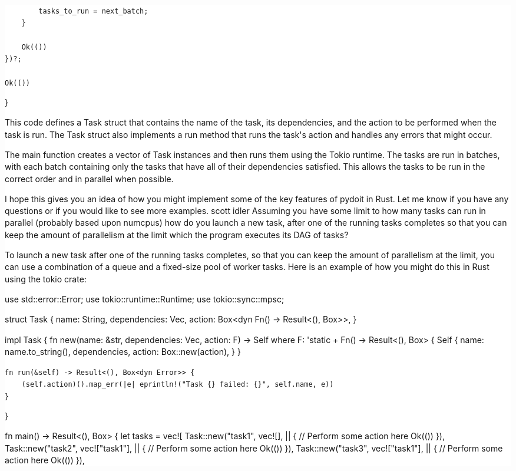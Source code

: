             tasks_to_run = next_batch;
        }

        Ok(())
    })?;

    Ok(())
}

This code defines a Task struct that contains the name of the task, its dependencies, and the action to be performed when the task is run. The Task struct also implements a run method that runs the task's action and handles any errors that might occur.

The main function creates a vector of Task instances and then runs them using the Tokio runtime. The tasks are run in batches, with each batch containing only the tasks that have all of their dependencies satisfied. This allows the tasks to be run in the correct order and in parallel when possible.

I hope this gives you an idea of how you might implement some of the key features of pydoit in Rust. Let me know if you have any questions or if you would like to see more examples.
scott idler
Assuming you have some limit to how many tasks can run in parallel (probably based upon numcpus) how do you launch a new task, after one of the running tasks completes so that you can keep the amount of parallelism at the limit which the program executes its DAG of tasks?

To launch a new task after one of the running tasks completes, so that you can keep the amount of parallelism at the limit, you can use a combination of a queue and a fixed-size pool of worker tasks. Here is an example of how you might do this in Rust using the tokio crate:

use std::error::Error;
use tokio::runtime::Runtime;
use tokio::sync::mpsc;

struct Task {
    name: String,
    dependencies: Vec<String>,
    action: Box<dyn Fn() -> Result<(), Box<dyn Error>>>,
}

impl Task {
    fn new<F>(name: &str, dependencies: Vec<String>, action: F) -> Self
        where F: 'static + Fn() -> Result<(), Box<dyn Error>>
    {
        Self {
            name: name.to_string(),
            dependencies,
            action: Box::new(action),
        }
    }

    fn run(&self) -> Result<(), Box<dyn Error>> {
        (self.action)().map_err(|e| eprintln!("Task {} failed: {}", self.name, e))
    }
}

fn main() -> Result<(), Box<dyn Error>> {
    let tasks = vec![
        Task::new("task1", vec![], || {
            // Perform some action here
            Ok(())
        }),
        Task::new("task2", vec!["task1"], || {
            // Perform some action here
            Ok(())
        }),
        Task::new("task3", vec!["task1"], || {
            // Perform some action here
            Ok(())
        }),